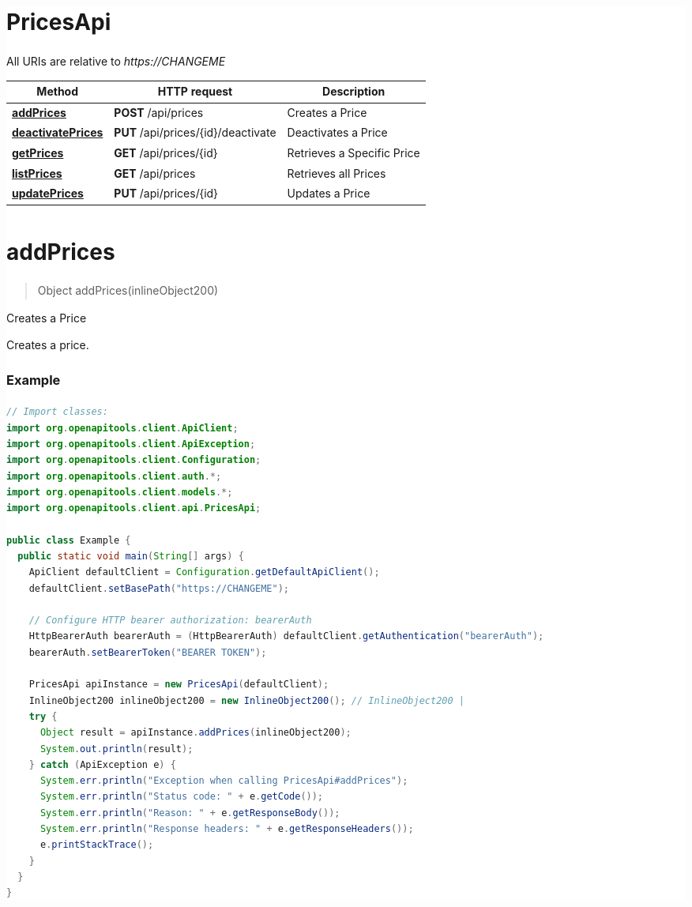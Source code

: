 # PricesApi

All URIs are relative to *https://CHANGEME*

Method | HTTP request | Description
------------- | ------------- | -------------
[**addPrices**](PricesApi.md#addPrices) | **POST** /api/prices | Creates a Price
[**deactivatePrices**](PricesApi.md#deactivatePrices) | **PUT** /api/prices/{id}/deactivate | Deactivates a Price
[**getPrices**](PricesApi.md#getPrices) | **GET** /api/prices/{id} | Retrieves a Specific Price
[**listPrices**](PricesApi.md#listPrices) | **GET** /api/prices | Retrieves all Prices
[**updatePrices**](PricesApi.md#updatePrices) | **PUT** /api/prices/{id} | Updates a Price


<a name="addPrices"></a>
# **addPrices**
> Object addPrices(inlineObject200)

Creates a Price

Creates a price. 

### Example
```java
// Import classes:
import org.openapitools.client.ApiClient;
import org.openapitools.client.ApiException;
import org.openapitools.client.Configuration;
import org.openapitools.client.auth.*;
import org.openapitools.client.models.*;
import org.openapitools.client.api.PricesApi;

public class Example {
  public static void main(String[] args) {
    ApiClient defaultClient = Configuration.getDefaultApiClient();
    defaultClient.setBasePath("https://CHANGEME");
    
    // Configure HTTP bearer authorization: bearerAuth
    HttpBearerAuth bearerAuth = (HttpBearerAuth) defaultClient.getAuthentication("bearerAuth");
    bearerAuth.setBearerToken("BEARER TOKEN");

    PricesApi apiInstance = new PricesApi(defaultClient);
    InlineObject200 inlineObject200 = new InlineObject200(); // InlineObject200 | 
    try {
      Object result = apiInstance.addPrices(inlineObject200);
      System.out.println(result);
    } catch (ApiException e) {
      System.err.println("Exception when calling PricesApi#addPrices");
      System.err.println("Status code: " + e.getCode());
      System.err.println("Reason: " + e.getResponseBody());
      System.err.println("Response headers: " + e.getResponseHeaders());
      e.printStackTrace();
    }
  }
}
```
